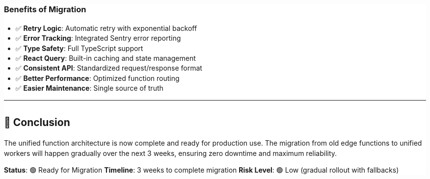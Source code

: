 ### Benefits of Migration
- ✅ **Retry Logic**: Automatic retry with exponential backoff
- ✅ **Error Tracking**: Integrated Sentry error reporting
- ✅ **Type Safety**: Full TypeScript support
- ✅ **React Query**: Built-in caching and state management
- ✅ **Consistent API**: Standardized request/response format
- ✅ **Better Performance**: Optimized function routing
- ✅ **Easier Maintenance**: Single source of truth

---

## 🎉 Conclusion

The unified function architecture is now complete and ready for production use. The migration from old edge functions to unified workers will happen gradually over the next 3 weeks, ensuring zero downtime and maximum reliability.

**Status**: 🟢 Ready for Migration
**Timeline**: 3 weeks to complete migration
**Risk Level**: 🟢 Low (gradual rollout with fallbacks)

